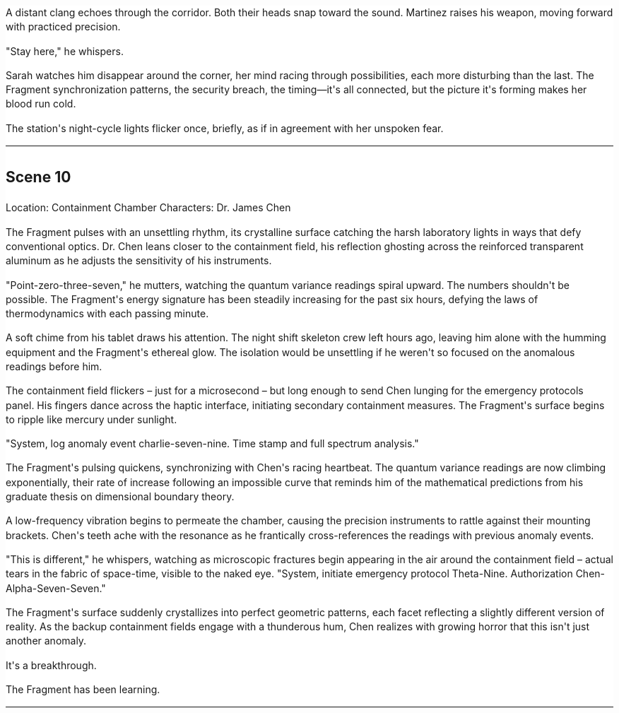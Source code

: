A distant clang echoes through the corridor. Both their heads snap toward the sound. Martinez raises his weapon, moving forward with practiced precision.

"Stay here," he whispers.

Sarah watches him disappear around the corner, her mind racing through possibilities, each more disturbing than the last. The Fragment synchronization patterns, the security breach, the timing—it's all connected, but the picture it's forming makes her blood run cold.

The station's night-cycle lights flicker once, briefly, as if in agreement with her unspoken fear.

---

## Scene 10
Location: Containment Chamber
Characters: Dr. James Chen

The Fragment pulses with an unsettling rhythm, its crystalline surface catching the harsh laboratory lights in ways that defy conventional optics. Dr. Chen leans closer to the containment field, his reflection ghosting across the reinforced transparent aluminum as he adjusts the sensitivity of his instruments.

"Point-zero-three-seven," he mutters, watching the quantum variance readings spiral upward. The numbers shouldn't be possible. The Fragment's energy signature has been steadily increasing for the past six hours, defying the laws of thermodynamics with each passing minute.

A soft chime from his tablet draws his attention. The night shift skeleton crew left hours ago, leaving him alone with the humming equipment and the Fragment's ethereal glow. The isolation would be unsettling if he weren't so focused on the anomalous readings before him.

The containment field flickers – just for a microsecond – but long enough to send Chen lunging for the emergency protocols panel. His fingers dance across the haptic interface, initiating secondary containment measures. The Fragment's surface begins to ripple like mercury under sunlight.

"System, log anomaly event charlie-seven-nine. Time stamp and full spectrum analysis."

The Fragment's pulsing quickens, synchronizing with Chen's racing heartbeat. The quantum variance readings are now climbing exponentially, their rate of increase following an impossible curve that reminds him of the mathematical predictions from his graduate thesis on dimensional boundary theory.

A low-frequency vibration begins to permeate the chamber, causing the precision instruments to rattle against their mounting brackets. Chen's teeth ache with the resonance as he frantically cross-references the readings with previous anomaly events.

"This is different," he whispers, watching as microscopic fractures begin appearing in the air around the containment field – actual tears in the fabric of space-time, visible to the naked eye. "System, initiate emergency protocol Theta-Nine. Authorization Chen-Alpha-Seven-Seven."

The Fragment's surface suddenly crystallizes into perfect geometric patterns, each facet reflecting a slightly different version of reality. As the backup containment fields engage with a thunderous hum, Chen realizes with growing horror that this isn't just another anomaly.

It's a breakthrough.

The Fragment has been learning.

---
